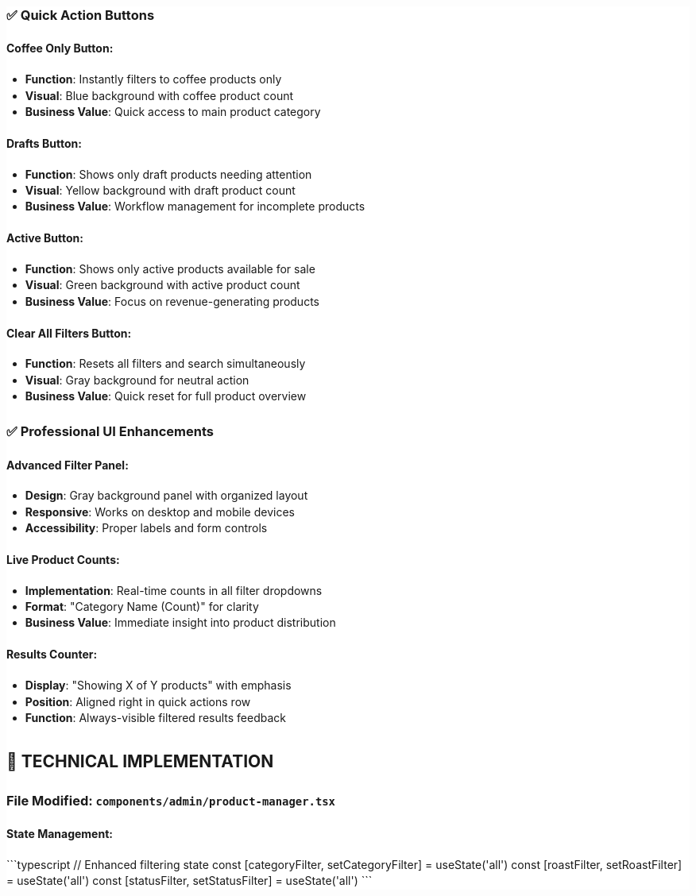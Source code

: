 ### ✅ **Quick Action Buttons**

#### **Coffee Only Button**:
- **Function**: Instantly filters to coffee products only
- **Visual**: Blue background with coffee product count
- **Business Value**: Quick access to main product category

#### **Drafts Button**:
- **Function**: Shows only draft products needing attention
- **Visual**: Yellow background with draft product count
- **Business Value**: Workflow management for incomplete products

#### **Active Button**:
- **Function**: Shows only active products available for sale
- **Visual**: Green background with active product count
- **Business Value**: Focus on revenue-generating products

#### **Clear All Filters Button**:
- **Function**: Resets all filters and search simultaneously
- **Visual**: Gray background for neutral action
- **Business Value**: Quick reset for full product overview

### ✅ **Professional UI Enhancements**

#### **Advanced Filter Panel**:
- **Design**: Gray background panel with organized layout
- **Responsive**: Works on desktop and mobile devices
- **Accessibility**: Proper labels and form controls

#### **Live Product Counts**:
- **Implementation**: Real-time counts in all filter dropdowns
- **Format**: "Category Name (Count)" for clarity
- **Business Value**: Immediate insight into product distribution

#### **Results Counter**:
- **Display**: "Showing X of Y products" with emphasis
- **Position**: Aligned right in quick actions row
- **Function**: Always-visible filtered results feedback

## 🔧 TECHNICAL IMPLEMENTATION

### **File Modified**: `components/admin/product-manager.tsx`

#### **State Management**:
\`\`\`typescript
// Enhanced filtering state
const [categoryFilter, setCategoryFilter] = useState<string>('all')
const [roastFilter, setRoastFilter] = useState<string>('all') 
const [statusFilter, setStatusFilter] = useState<string>('all')
\`\`\`
